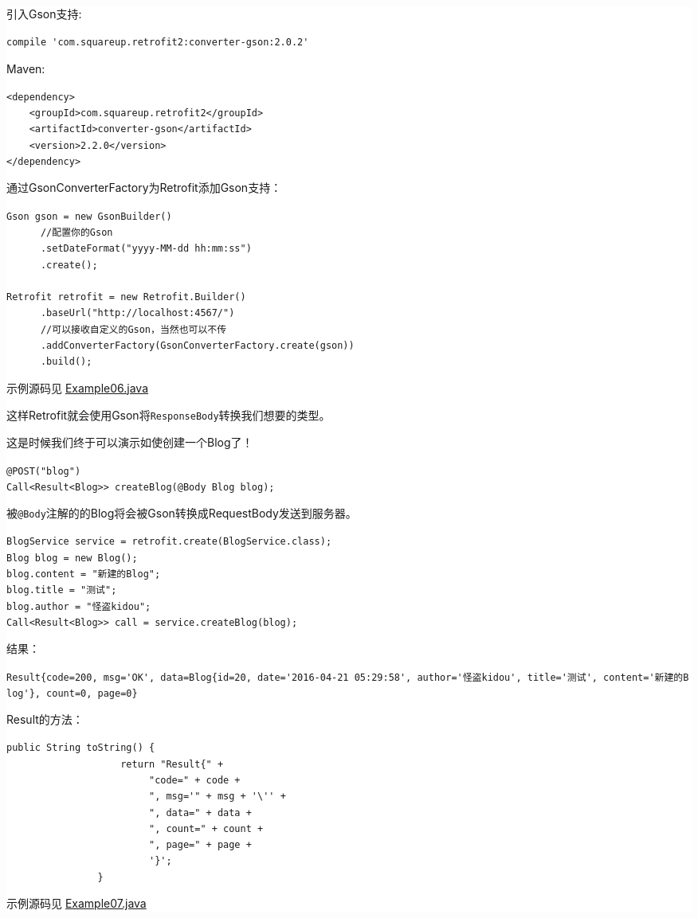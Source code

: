 引入Gson支持:
```
compile 'com.squareup.retrofit2:converter-gson:2.0.2'
```
Maven:
```
<dependency>
    <groupId>com.squareup.retrofit2</groupId>
    <artifactId>converter-gson</artifactId>
    <version>2.2.0</version>
</dependency>
```
通过GsonConverterFactory为Retrofit添加Gson支持：
```
Gson gson = new GsonBuilder()
      //配置你的Gson
      .setDateFormat("yyyy-MM-dd hh:mm:ss")
      .create();

Retrofit retrofit = new Retrofit.Builder()
      .baseUrl("http://localhost:4567/")
      //可以接收自定义的Gson，当然也可以不传
      .addConverterFactory(GsonConverterFactory.create(gson))
      .build();
```
示例源码见 [Example06.java](https://github.com/ikidou/Retrofit2Demo/blob/master/client/src/main/java/com/github/ikidou/Example06.java)

这样Retrofit就会使用Gson将`ResponseBody`转换我们想要的类型。

这是时候我们终于可以演示如使创建一个Blog了！

```
@POST("blog")
Call<Result<Blog>> createBlog(@Body Blog blog);
```
被`@Body`注解的的Blog将会被Gson转换成RequestBody发送到服务器。
```
BlogService service = retrofit.create(BlogService.class);
Blog blog = new Blog();
blog.content = "新建的Blog";
blog.title = "测试";
blog.author = "怪盗kidou";
Call<Result<Blog>> call = service.createBlog(blog);
```
结果：
```
Result{code=200, msg='OK', data=Blog{id=20, date='2016-04-21 05:29:58', author='怪盗kidou', title='测试', content='新建的Blog'}, count=0, page=0}
```
Result的方法： 
```
public String toString() {
                    return "Result{" +
                         "code=" + code +
                         ", msg='" + msg + '\'' +
                         ", data=" + data +
                         ", count=" + count +
                         ", page=" + page +
                         '}';
                }
```
示例源码见 [Example07.java](https://github.com/ikidou/Retrofit2Demo/blob/master/client/src/main/java/com/github/ikidou/Example07.java)
